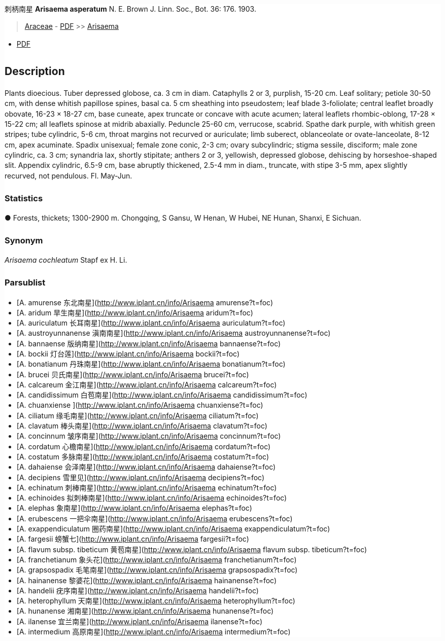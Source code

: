 刺柄南星 **Arisaema asperatum** N. E. Brown J. Linn. Soc., Bot. 36: 176. 1903.

> [Araceae](http://www.iplant.cn/info/Araceae?t=foc) - [PDF](http://www.iplant.cn/foc/pdf/Araceae.pdf) >> [Arisaema](http://www.iplant.cn/info/Arisaema?t=foc)
 - [PDF](http://www.iplant.cn/foc/pdf/Arisaema.pdf)

## Description

Plants dioecious. Tuber depressed globose, ca. 3 cm in diam. Cataphylls 2 or 3, purplish, 15-20 cm. Leaf solitary; petiole 30-50 cm, with dense whitish papillose spines, basal ca. 5 cm sheathing into pseudostem; leaf blade 3-foliolate; central leaflet broadly obovate, 16-23 × 18-27 cm, base cuneate, apex truncate or concave with acute acumen; lateral leaflets rhombic-oblong, 17-28 × 15-22 cm; all leaflets spinose at midrib abaxially. Peduncle 25-60 cm, verrucose, scabrid. Spathe dark purple, with whitish green stripes; tube cylindric, 5-6 cm, throat margins not recurved or auriculate; limb suberect, oblanceolate or ovate-lanceolate, 8-12 cm, apex acuminate. Spadix unisexual; female zone conic, 2-3 cm; ovary subcylindric; stigma sessile, disciform; male zone cylindric, ca. 3 cm; synandria lax, shortly stipitate; anthers 2 or 3, yellowish, depressed globose, dehiscing by horseshoe-shaped slit. Appendix cylindric, 6.5-9 cm, base abruptly thickened, 2.5-4 mm in diam., truncate, with stipe 3-5 mm, apex slightly recurved, not pendulous. Fl. May-Jun.

### Statistics
● Forests, thickets; 1300-2900 m. Chongqing, S Gansu, W Henan, W Hubei, NE Hunan, Shanxi, E Sichuan.

### Synonym
*Arisaema cochleatum* Stapf ex H. Li.

### Parsublist

* [A.  amurense  东北南星](http://www.iplant.cn/info/Arisaema amurense?t=foc)
* [A.  aridum  旱生南星](http://www.iplant.cn/info/Arisaema aridum?t=foc)
* [A.  auriculatum  长耳南星](http://www.iplant.cn/info/Arisaema auriculatum?t=foc)
* [A.  austroyunnanense  滇南南星](http://www.iplant.cn/info/Arisaema austroyunnanense?t=foc)
* [A.  bannaense  版纳南星](http://www.iplant.cn/info/Arisaema bannaense?t=foc)
* [A.  bockii  灯台莲](http://www.iplant.cn/info/Arisaema bockii?t=foc)
* [A.  bonatianum  丹珠南星](http://www.iplant.cn/info/Arisaema bonatianum?t=foc)
* [A.  brucei  贝氏南星](http://www.iplant.cn/info/Arisaema brucei?t=foc)
* [A.  calcareum  金江南星](http://www.iplant.cn/info/Arisaema calcareum?t=foc)
* [A.  candidissimum  白苞南星](http://www.iplant.cn/info/Arisaema candidissimum?t=foc)
* [A.  chuanxiense  ](http://www.iplant.cn/info/Arisaema chuanxiense?t=foc)
* [A.  ciliatum  缘毛南星](http://www.iplant.cn/info/Arisaema ciliatum?t=foc)
* [A.  clavatum  棒头南星](http://www.iplant.cn/info/Arisaema clavatum?t=foc)
* [A.  concinnum  皱序南星](http://www.iplant.cn/info/Arisaema concinnum?t=foc)
* [A.  cordatum  心檐南星](http://www.iplant.cn/info/Arisaema cordatum?t=foc)
* [A.  costatum  多脉南星](http://www.iplant.cn/info/Arisaema costatum?t=foc)
* [A.  dahaiense  会泽南星](http://www.iplant.cn/info/Arisaema dahaiense?t=foc)
* [A.  decipiens  雪里见](http://www.iplant.cn/info/Arisaema decipiens?t=foc)
* [A.  echinatum  刺棒南星](http://www.iplant.cn/info/Arisaema echinatum?t=foc)
* [A.  echinoides  拟刺棒南星](http://www.iplant.cn/info/Arisaema echinoides?t=foc)
* [A.  elephas  象南星](http://www.iplant.cn/info/Arisaema elephas?t=foc)
* [A.  erubescens  一把伞南星](http://www.iplant.cn/info/Arisaema erubescens?t=foc)
* [A.  exappendiculatum  圈药南星](http://www.iplant.cn/info/Arisaema exappendiculatum?t=foc)
* [A.  fargesii  螃蟹七](http://www.iplant.cn/info/Arisaema fargesii?t=foc)
* [A.  flavum subsp. tibeticum  黄苞南星](http://www.iplant.cn/info/Arisaema flavum subsp. tibeticum?t=foc)
* [A.  franchetianum  象头花](http://www.iplant.cn/info/Arisaema franchetianum?t=foc)
* [A.  grapsospadix  毛笔南星](http://www.iplant.cn/info/Arisaema grapsospadix?t=foc)
* [A.  hainanense  黎婆花](http://www.iplant.cn/info/Arisaema hainanense?t=foc)
* [A.  handelii  疣序南星](http://www.iplant.cn/info/Arisaema handelii?t=foc)
* [A.  heterophyllum  天南星](http://www.iplant.cn/info/Arisaema heterophyllum?t=foc)
* [A.  hunanense  湘南星](http://www.iplant.cn/info/Arisaema hunanense?t=foc)
* [A.  ilanense  宜兰南星](http://www.iplant.cn/info/Arisaema ilanense?t=foc)
* [A.  intermedium  高原南星](http://www.iplant.cn/info/Arisaema intermedium?t=foc)